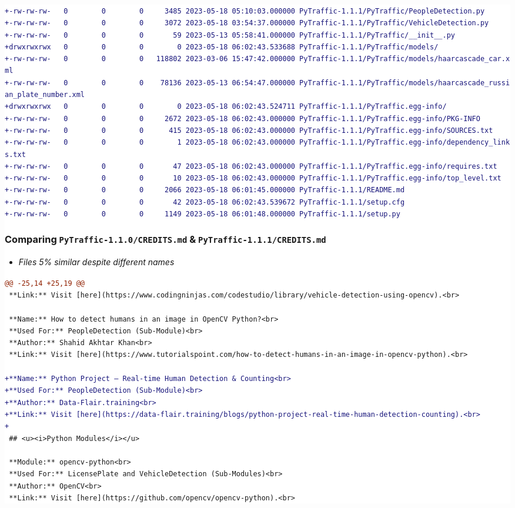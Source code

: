 ```diff
+-rw-rw-rw-   0        0        0     3485 2023-05-18 05:10:03.000000 PyTraffic-1.1.1/PyTraffic/PeopleDetection.py
+-rw-rw-rw-   0        0        0     3072 2023-05-18 03:54:37.000000 PyTraffic-1.1.1/PyTraffic/VehicleDetection.py
+-rw-rw-rw-   0        0        0       59 2023-05-13 05:58:41.000000 PyTraffic-1.1.1/PyTraffic/__init__.py
+drwxrwxrwx   0        0        0        0 2023-05-18 06:02:43.533688 PyTraffic-1.1.1/PyTraffic/models/
+-rw-rw-rw-   0        0        0   118802 2023-03-06 15:47:42.000000 PyTraffic-1.1.1/PyTraffic/models/haarcascade_car.xml
+-rw-rw-rw-   0        0        0    78136 2023-05-13 06:54:47.000000 PyTraffic-1.1.1/PyTraffic/models/haarcascade_russian_plate_number.xml
+drwxrwxrwx   0        0        0        0 2023-05-18 06:02:43.524711 PyTraffic-1.1.1/PyTraffic.egg-info/
+-rw-rw-rw-   0        0        0     2672 2023-05-18 06:02:43.000000 PyTraffic-1.1.1/PyTraffic.egg-info/PKG-INFO
+-rw-rw-rw-   0        0        0      415 2023-05-18 06:02:43.000000 PyTraffic-1.1.1/PyTraffic.egg-info/SOURCES.txt
+-rw-rw-rw-   0        0        0        1 2023-05-18 06:02:43.000000 PyTraffic-1.1.1/PyTraffic.egg-info/dependency_links.txt
+-rw-rw-rw-   0        0        0       47 2023-05-18 06:02:43.000000 PyTraffic-1.1.1/PyTraffic.egg-info/requires.txt
+-rw-rw-rw-   0        0        0       10 2023-05-18 06:02:43.000000 PyTraffic-1.1.1/PyTraffic.egg-info/top_level.txt
+-rw-rw-rw-   0        0        0     2066 2023-05-18 06:01:45.000000 PyTraffic-1.1.1/README.md
+-rw-rw-rw-   0        0        0       42 2023-05-18 06:02:43.539672 PyTraffic-1.1.1/setup.cfg
+-rw-rw-rw-   0        0        0     1149 2023-05-18 06:01:48.000000 PyTraffic-1.1.1/setup.py
```

### Comparing `PyTraffic-1.1.0/CREDITS.md` & `PyTraffic-1.1.1/CREDITS.md`

 * *Files 5% similar despite different names*

```diff
@@ -25,14 +25,19 @@
 **Link:** Visit [here](https://www.codingninjas.com/codestudio/library/vehicle-detection-using-opencv).<br>
 
 **Name:** How to detect humans in an image in OpenCV Python?<br>
 **Used For:** PeopleDetection (Sub-Module)<br>
 **Author:** Shahid Akhtar Khan<br>
 **Link:** Visit [here](https://www.tutorialspoint.com/how-to-detect-humans-in-an-image-in-opencv-python).<br>
 
+**Name:** Python Project – Real-time Human Detection & Counting<br>
+**Used For:** PeopleDetection (Sub-Module)<br>
+**Author:** Data-Flair.training<br>
+**Link:** Visit [here](https://data-flair.training/blogs/python-project-real-time-human-detection-counting).<br>
+
 ## <u><i>Python Modules</i></u>
 
 **Module:** opencv-python<br>
 **Used For:** LicensePlate and VehicleDetection (Sub-Modules)<br>
 **Author:** OpenCV<br>
 **Link:** Visit [here](https://github.com/opencv/opencv-python).<br>
```
